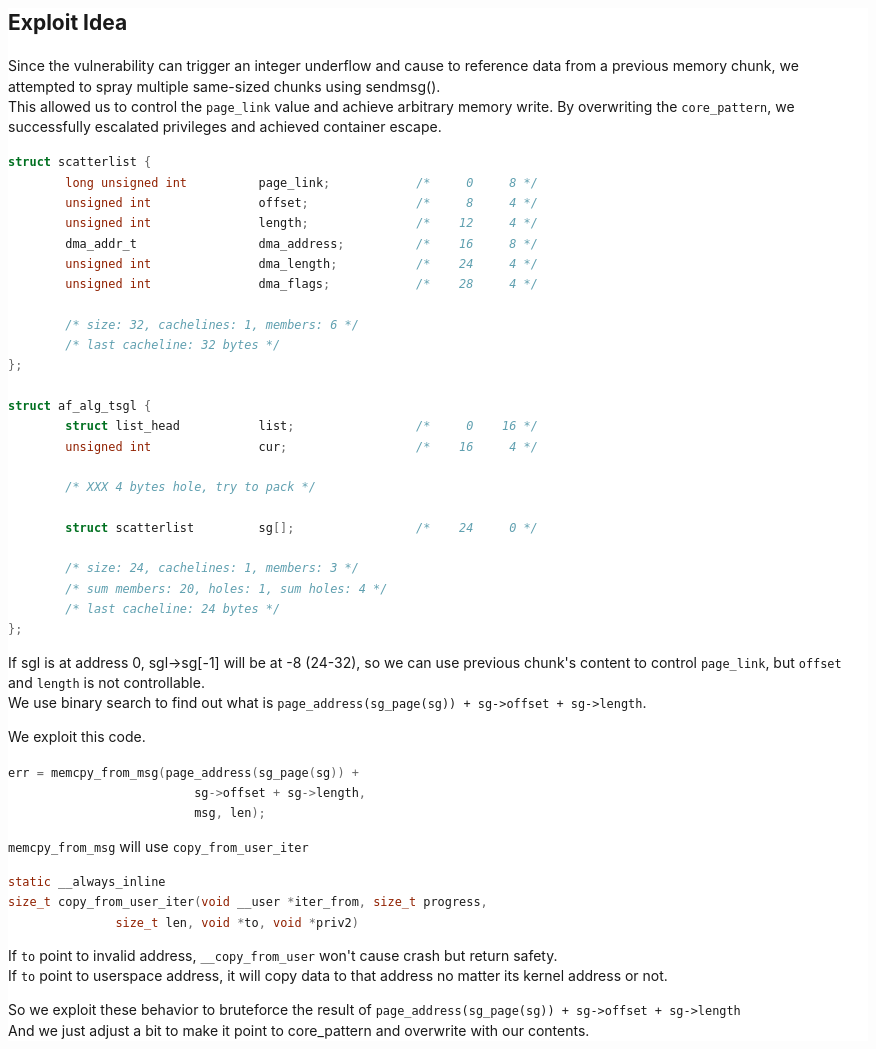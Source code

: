 ## Exploit Idea

Since the vulnerability can trigger an integer underflow and cause to reference data from a previous memory chunk, we attempted to spray multiple same-sized chunks using sendmsg().  
This allowed us to control the `page_link` value and achieve arbitrary memory write. By overwriting the `core_pattern`, we successfully escalated privileges and achieved container escape.  

```C
struct scatterlist {
        long unsigned int          page_link;            /*     0     8 */
        unsigned int               offset;               /*     8     4 */
        unsigned int               length;               /*    12     4 */
        dma_addr_t                 dma_address;          /*    16     8 */
        unsigned int               dma_length;           /*    24     4 */
        unsigned int               dma_flags;            /*    28     4 */

        /* size: 32, cachelines: 1, members: 6 */
        /* last cacheline: 32 bytes */
};

struct af_alg_tsgl {
        struct list_head           list;                 /*     0    16 */
        unsigned int               cur;                  /*    16     4 */

        /* XXX 4 bytes hole, try to pack */

        struct scatterlist         sg[];                 /*    24     0 */

        /* size: 24, cachelines: 1, members: 3 */
        /* sum members: 20, holes: 1, sum holes: 4 */
        /* last cacheline: 24 bytes */
};
```

If sgl is at address 0, sgl->sg[-1] will be at -8 (24-32), so we can use previous chunk's content to control `page_link`, but `offset` and `length` is not controllable.  
We use binary search to find out what is `page_address(sg_page(sg)) + sg->offset + sg->length`.  

We exploit this code.  
```C
err = memcpy_from_msg(page_address(sg_page(sg)) +
					      sg->offset + sg->length,
					      msg, len);
```
`memcpy_from_msg` will use `copy_from_user_iter`

```C
static __always_inline
size_t copy_from_user_iter(void __user *iter_from, size_t progress,
			   size_t len, void *to, void *priv2)
```

If `to` point to invalid address, `__copy_from_user` won't cause crash but return safety.  
If `to` point to userspace address, it will copy data to that address no matter its kernel address or not.  

So we exploit these behavior to bruteforce the result of `page_address(sg_page(sg)) + sg->offset + sg->length`  
And we just adjust a bit to make it point to core_pattern and overwrite with our contents.